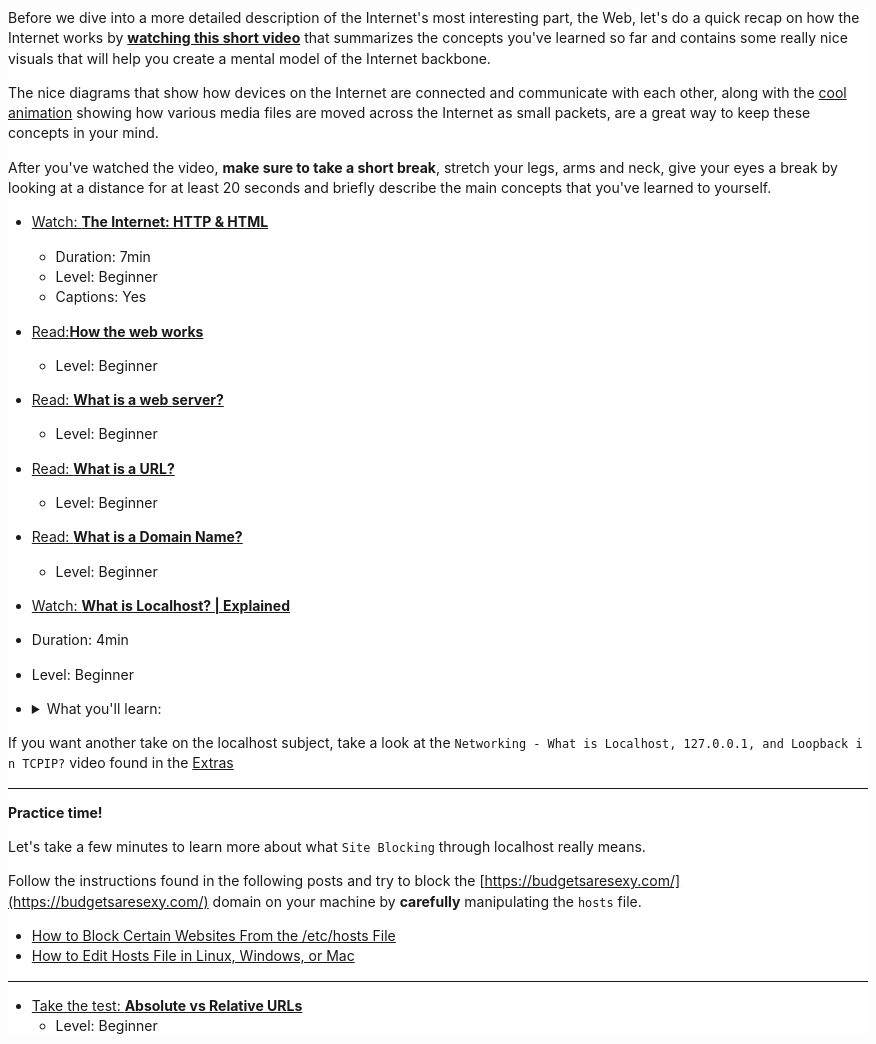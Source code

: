   Before we dive into a more detailed description of the Internet's most interesting part, the Web, let's do a quick recap on how the Internet works by [**watching this short video**](https://www.youtube.com/embed/7_LPdttKXPc?start=29&end=272) that summarizes the concepts you've learned so far and contains some really nice visuals that will help you create a mental model of the Internet backbone. 
  
  The nice diagrams that show how devices on the Internet are connected and communicate with each other, along with the [cool animation](https://www.youtube.com/embed/7_LPdttKXPc?start=161&end=176) showing how various media files are moved across the Internet as small packets, are a great way to keep these concepts in your mind.

  After you've watched the video, **make sure to take a short break**, stretch your legs, arms and neck, give your eyes a break by looking at a distance for at least 20 seconds and briefly describe the main concepts that you've learned to yourself.

  - [Watch: **The Internet: HTTP & HTML**](https://www.youtube.com/watch?v=kBXQZMmiA4s)
    - Duration: 7min
    - Level: Beginner
    - Captions: Yes

  - [Read:**How the web works**](resources/How%20the%20web%20works/README.md)
    - Level: Beginner

  - [Read: **What is a web server?**](resources/What%20is%20a%20web%20server/README.md)
    - Level: Beginner

  - [Read: **What is a URL?**](resources/What%20is%20a%20URL/README.md)
    - Level: Beginner

  - [Read: **What is a Domain Name?**](resources/What%20is%20a%20Domain%20Name/README.md)
    - Level: Beginner

  - [Watch: **What is Localhost? | Explained**](https://www.youtube.com/watch?v=m98GX51T5dI)
  - Duration: 4min
  - Level: Beginner
  - <details><summary>What you'll learn:</summary></details>


  If you want another take on the localhost subject, take a look at the `Networking - What is Localhost, 127.0.0.1, and Loopback in TCPIP?` video found in the [Extras](EXTRAS.md#day-02---internet--the-web)

  ---
  **Practice time!**

  Let's take a few minutes to learn more about what `Site Blocking` through localhost really means.

  Follow the instructions found in the following posts and try to block the [https://budgetsaresexy.com/](https://budgetsaresexy.com/) domain on your machine by **carefully** manipulating the `hosts` file.

  - [How to Block Certain Websites From the /etc/hosts File](https://www.baeldung.com/linux/etc-hosts-block-specific-websites) 
  - [How to Edit Hosts File in Linux, Windows, or Mac](https://phoenixnap.com/kb/how-to-edit-hosts-file-in-windows-mac-or-linux)

  ---

  - [Take the test: **Absolute vs Relative URLs**](exercises/Absolute%20vs%20Relative%20URLs/README.md)
    - Level: Beginner
